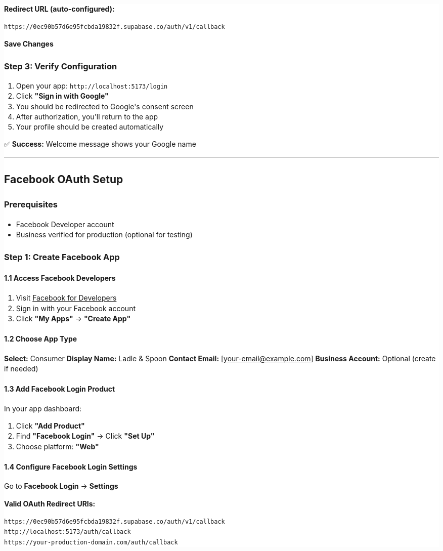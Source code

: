 **Redirect URL (auto-configured):**
```
https://0ec90b57d6e95fcbda19832f.supabase.co/auth/v1/callback
```

**Save Changes**

### Step 3: Verify Configuration

1. Open your app: `http://localhost:5173/login`
2. Click **"Sign in with Google"**
3. You should be redirected to Google's consent screen
4. After authorization, you'll return to the app
5. Your profile should be created automatically

✅ **Success:** Welcome message shows your Google name

---

## Facebook OAuth Setup

### Prerequisites

- Facebook Developer account
- Business verified for production (optional for testing)

### Step 1: Create Facebook App

#### 1.1 Access Facebook Developers

1. Visit [Facebook for Developers](https://developers.facebook.com/)
2. Sign in with your Facebook account
3. Click **"My Apps"** → **"Create App"**

#### 1.2 Choose App Type

**Select:** Consumer
**Display Name:** Ladle & Spoon
**Contact Email:** [your-email@example.com]
**Business Account:** Optional (create if needed)

#### 1.3 Add Facebook Login Product

In your app dashboard:

1. Click **"Add Product"**
2. Find **"Facebook Login"** → Click **"Set Up"**
3. Choose platform: **"Web"**

#### 1.4 Configure Facebook Login Settings

Go to **Facebook Login** → **Settings**

**Valid OAuth Redirect URIs:**
```
https://0ec90b57d6e95fcbda19832f.supabase.co/auth/v1/callback
http://localhost:5173/auth/callback
https://your-production-domain.com/auth/callback
```

